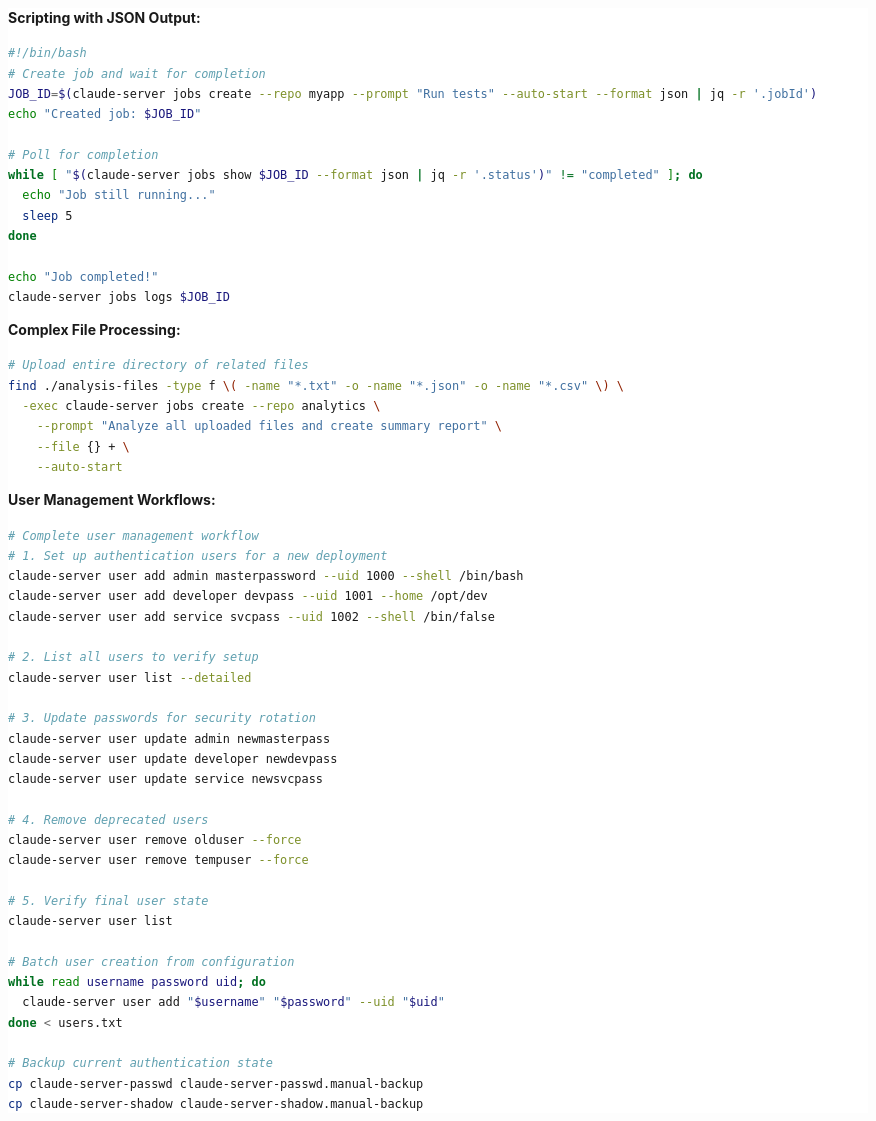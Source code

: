 **Scripting with JSON Output:**
```bash
#!/bin/bash
# Create job and wait for completion
JOB_ID=$(claude-server jobs create --repo myapp --prompt "Run tests" --auto-start --format json | jq -r '.jobId')
echo "Created job: $JOB_ID"

# Poll for completion
while [ "$(claude-server jobs show $JOB_ID --format json | jq -r '.status')" != "completed" ]; do
  echo "Job still running..."
  sleep 5
done

echo "Job completed!"
claude-server jobs logs $JOB_ID
```

**Complex File Processing:**
```bash
# Upload entire directory of related files
find ./analysis-files -type f \( -name "*.txt" -o -name "*.json" -o -name "*.csv" \) \
  -exec claude-server jobs create --repo analytics \
    --prompt "Analyze all uploaded files and create summary report" \
    --file {} + \
    --auto-start
```

**User Management Workflows:**
```bash
# Complete user management workflow
# 1. Set up authentication users for a new deployment
claude-server user add admin masterpassword --uid 1000 --shell /bin/bash
claude-server user add developer devpass --uid 1001 --home /opt/dev
claude-server user add service svcpass --uid 1002 --shell /bin/false

# 2. List all users to verify setup
claude-server user list --detailed

# 3. Update passwords for security rotation
claude-server user update admin newmasterpass
claude-server user update developer newdevpass
claude-server user update service newsvcpass

# 4. Remove deprecated users
claude-server user remove olduser --force
claude-server user remove tempuser --force

# 5. Verify final user state
claude-server user list

# Batch user creation from configuration
while read username password uid; do
  claude-server user add "$username" "$password" --uid "$uid"
done < users.txt

# Backup current authentication state
cp claude-server-passwd claude-server-passwd.manual-backup
cp claude-server-shadow claude-server-shadow.manual-backup
```
